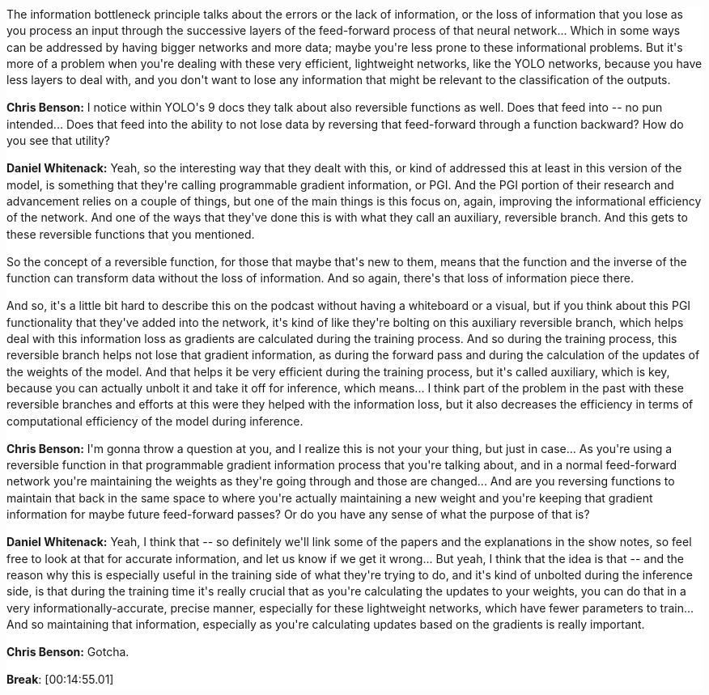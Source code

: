 The information bottleneck principle talks about the errors or the lack of information, or the loss of information that you lose as you process an input through the successive layers of the feed-forward process of that neural network... Which in some ways can be addressed by having bigger networks and more data; maybe you're less prone to these informational problems. But it's more of a problem when you're dealing with these very efficient, lightweight networks, like the YOLO networks, because you have less layers to deal with, and you don't want to lose any information that might be relevant to the classification of the outputs.

**Chris Benson:** I notice within YOLO's 9 docs they talk about also reversible functions as well. Does that feed into -- no pun intended... Does that feed into the ability to not lose data by reversing that feed-forward through a function backward? How do you see that utility?

**Daniel Whitenack:** Yeah, so the interesting way that they dealt with this, or kind of addressed this at least in this version of the model, is something that they're calling programmable gradient information, or PGI. And the PGI portion of their research and advancement relies on a couple of things, but one of the main things is this focus on, again, improving the informational efficiency of the network. And one of the ways that they've done this is with what they call an auxiliary, reversible branch. And this gets to these reversible functions that you mentioned.

So the concept of a reversible function, for those that maybe that's new to them, means that the function and the inverse of the function can transform data without the loss of information. And so again, there's that loss of information piece there.

And so, it's a little bit hard to describe this on the podcast without having a whiteboard or a visual, but if you think about this PGI functionality that they've added into the network, it's kind of like they're bolting on this auxiliary reversible branch, which helps deal with this information loss as gradients are calculated during the training process. And so during the training process, this reversible branch helps not lose that gradient information, as during the forward pass and during the calculation of the updates of the weights of the model. And that helps it be very efficient during the training process, but it's called auxiliary, which is key, because you can actually unbolt it and take it off for inference, which means... I think part of the problem in the past with these reversible branches and efforts at this were they helped with the information loss, but it also decreases the efficiency in terms of computational efficiency of the model during inference.

**Chris Benson:** I'm gonna throw a question at you, and I realize this is not your your thing, but just in case... As you're using a reversible function in that programmable gradient information process that you're talking about, and in a normal feed-forward network you're maintaining the weights as they're going through and those are changed... And are you reversing functions to maintain that back in the same space to where you're actually maintaining a new weight and you're keeping that gradient information for maybe future feed-forward passes? Or do you have any sense of what the purpose of that is?

**Daniel Whitenack:** Yeah, I think that -- so definitely we'll link some of the papers and the explanations in the show notes, so feel free to look at that for accurate information, and let us know if we get it wrong... But yeah, I think that the idea is that -- and the reason why this is especially useful in the training side of what they're trying to do, and it's kind of unbolted during the inference side, is that during the training time it's really crucial that as you're calculating the updates to your weights, you can do that in a very informationally-accurate, precise manner, especially for these lightweight networks, which have fewer parameters to train... And so maintaining that information, especially as you're calculating updates based on the gradients is really important.

**Chris Benson:** Gotcha.

**Break**: \[00:14:55.01\]
